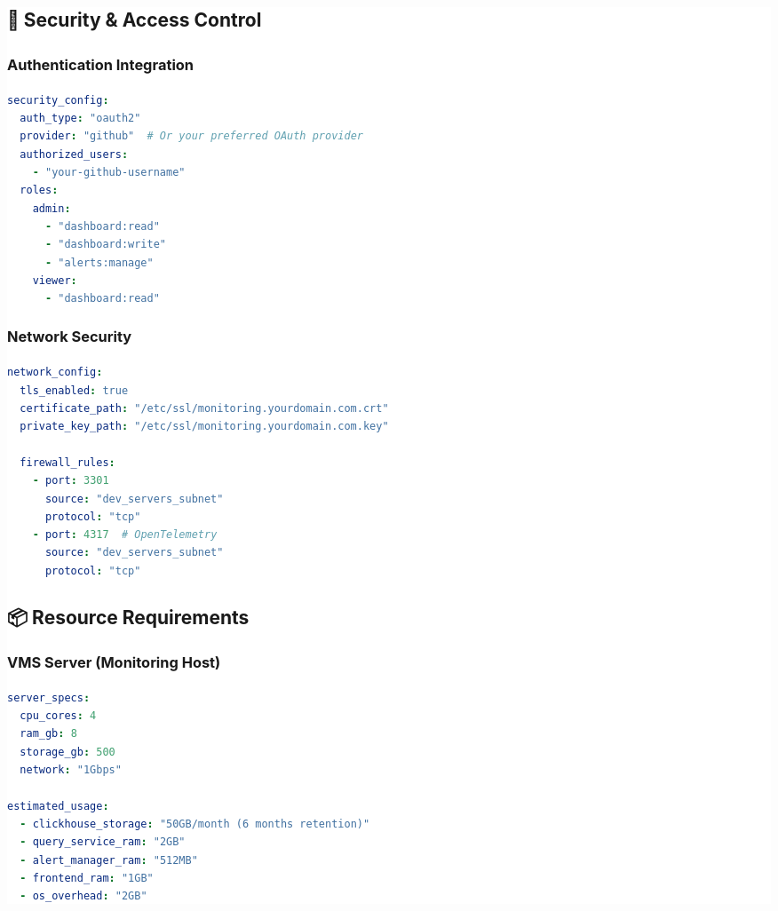 ## 🔐 Security & Access Control

### Authentication Integration
```yaml
security_config:
  auth_type: "oauth2"
  provider: "github"  # Or your preferred OAuth provider
  authorized_users:
    - "your-github-username"
  roles:
    admin:
      - "dashboard:read"
      - "dashboard:write" 
      - "alerts:manage"
    viewer:
      - "dashboard:read"
```

### Network Security
```yaml
network_config:
  tls_enabled: true
  certificate_path: "/etc/ssl/monitoring.yourdomain.com.crt"
  private_key_path: "/etc/ssl/monitoring.yourdomain.com.key"
  
  firewall_rules:
    - port: 3301
      source: "dev_servers_subnet"
      protocol: "tcp"
    - port: 4317  # OpenTelemetry
      source: "dev_servers_subnet" 
      protocol: "tcp"
```

## 📦 Resource Requirements

### VMS Server (Monitoring Host)
```yaml
server_specs:
  cpu_cores: 4
  ram_gb: 8
  storage_gb: 500
  network: "1Gbps"
  
estimated_usage:
  - clickhouse_storage: "50GB/month (6 months retention)"
  - query_service_ram: "2GB"
  - alert_manager_ram: "512MB"
  - frontend_ram: "1GB"
  - os_overhead: "2GB"
```
